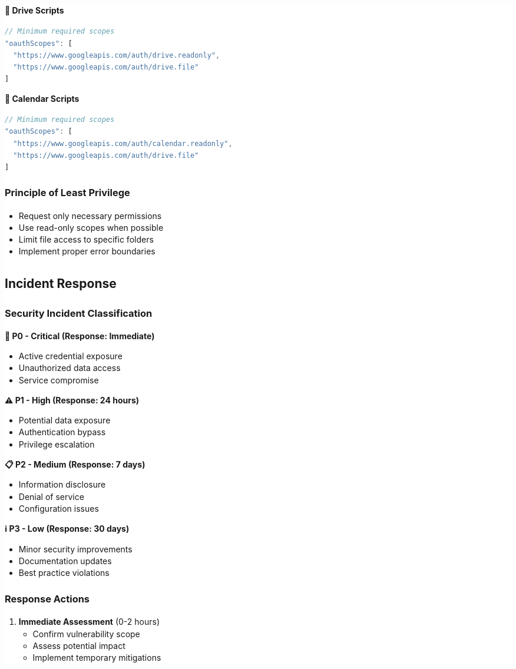 **📁 Drive Scripts**
```javascript
// Minimum required scopes  
"oauthScopes": [
  "https://www.googleapis.com/auth/drive.readonly",
  "https://www.googleapis.com/auth/drive.file"
]
```

**📅 Calendar Scripts**
```javascript
// Minimum required scopes
"oauthScopes": [
  "https://www.googleapis.com/auth/calendar.readonly",
  "https://www.googleapis.com/auth/drive.file"
]
```

### Principle of Least Privilege

- Request only necessary permissions
- Use read-only scopes when possible
- Limit file access to specific folders
- Implement proper error boundaries

## Incident Response

### Security Incident Classification

**🚨 P0 - Critical (Response: Immediate)**
- Active credential exposure
- Unauthorized data access
- Service compromise

**⚠️ P1 - High (Response: 24 hours)**
- Potential data exposure
- Authentication bypass
- Privilege escalation

**📋 P2 - Medium (Response: 7 days)**
- Information disclosure
- Denial of service
- Configuration issues

**ℹ️ P3 - Low (Response: 30 days)**
- Minor security improvements
- Documentation updates
- Best practice violations

### Response Actions

1. **Immediate Assessment** (0-2 hours)
   - Confirm vulnerability scope
   - Assess potential impact
   - Implement temporary mitigations
